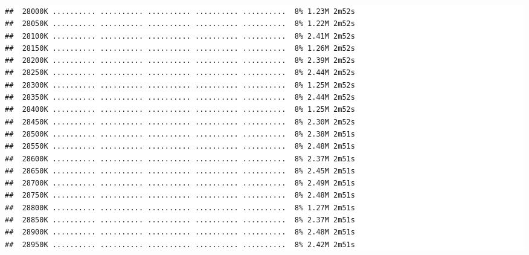     ##  28000K .......... .......... .......... .......... ..........  8% 1.23M 2m52s
    ##  28050K .......... .......... .......... .......... ..........  8% 1.22M 2m52s
    ##  28100K .......... .......... .......... .......... ..........  8% 2.41M 2m52s
    ##  28150K .......... .......... .......... .......... ..........  8% 1.26M 2m52s
    ##  28200K .......... .......... .......... .......... ..........  8% 2.39M 2m52s
    ##  28250K .......... .......... .......... .......... ..........  8% 2.44M 2m52s
    ##  28300K .......... .......... .......... .......... ..........  8% 1.25M 2m52s
    ##  28350K .......... .......... .......... .......... ..........  8% 2.44M 2m52s
    ##  28400K .......... .......... .......... .......... ..........  8% 1.25M 2m52s
    ##  28450K .......... .......... .......... .......... ..........  8% 2.30M 2m52s
    ##  28500K .......... .......... .......... .......... ..........  8% 2.38M 2m51s
    ##  28550K .......... .......... .......... .......... ..........  8% 2.48M 2m51s
    ##  28600K .......... .......... .......... .......... ..........  8% 2.37M 2m51s
    ##  28650K .......... .......... .......... .......... ..........  8% 2.45M 2m51s
    ##  28700K .......... .......... .......... .......... ..........  8% 2.49M 2m51s
    ##  28750K .......... .......... .......... .......... ..........  8% 2.48M 2m51s
    ##  28800K .......... .......... .......... .......... ..........  8% 1.27M 2m51s
    ##  28850K .......... .......... .......... .......... ..........  8% 2.37M 2m51s
    ##  28900K .......... .......... .......... .......... ..........  8% 2.48M 2m51s
    ##  28950K .......... .......... .......... .......... ..........  8% 2.42M 2m51s